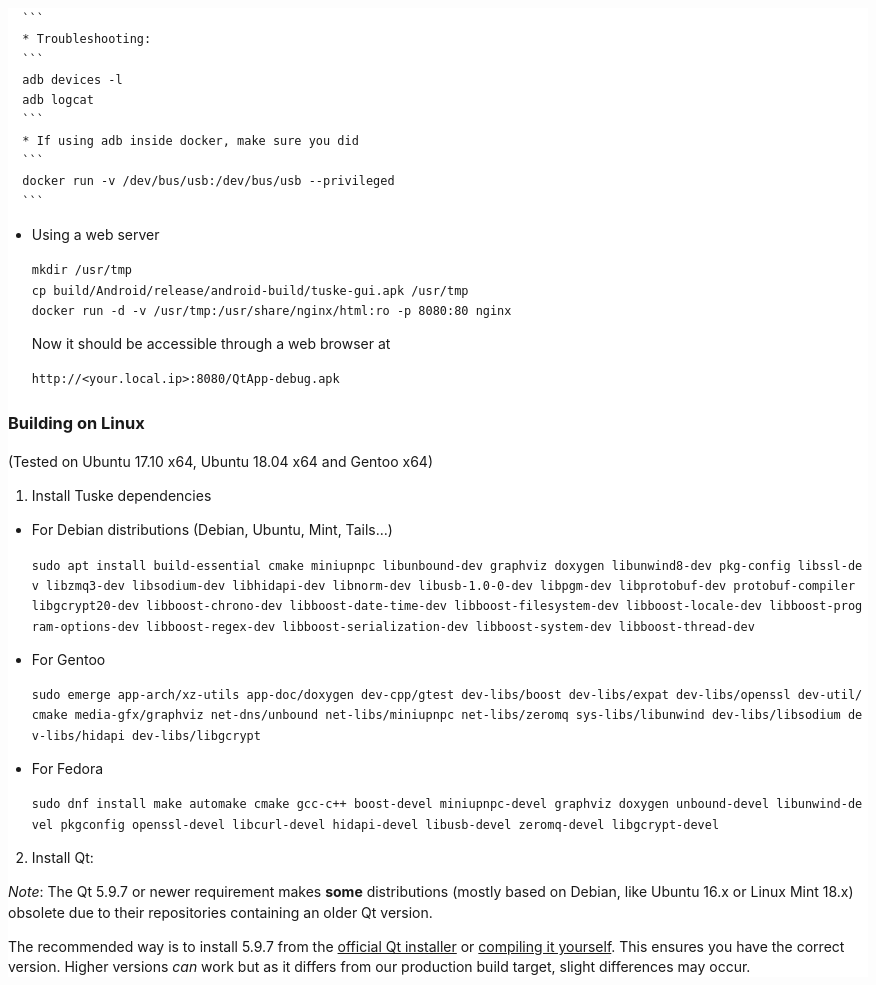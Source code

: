       ```
      * Troubleshooting:
      ```
      adb devices -l
      adb logcat
      ```
      * If using adb inside docker, make sure you did
      ```
      docker run -v /dev/bus/usb:/dev/bus/usb --privileged
      ```
   * Using a web server
      ```
      mkdir /usr/tmp
      cp build/Android/release/android-build/tuske-gui.apk /usr/tmp
      docker run -d -v /usr/tmp:/usr/share/nginx/html:ro -p 8080:80 nginx
      ```
      Now it should be accessible through a web browser at
      ```
      http://<your.local.ip>:8080/QtApp-debug.apk
      ```

### Building on Linux

(Tested on Ubuntu 17.10 x64, Ubuntu 18.04 x64 and Gentoo x64)

1. Install Tuske dependencies

  - For Debian distributions (Debian, Ubuntu, Mint, Tails...)

	`sudo apt install build-essential cmake miniupnpc libunbound-dev graphviz doxygen libunwind8-dev pkg-config libssl-dev libzmq3-dev libsodium-dev libhidapi-dev libnorm-dev libusb-1.0-0-dev libpgm-dev libprotobuf-dev protobuf-compiler libgcrypt20-dev libboost-chrono-dev libboost-date-time-dev libboost-filesystem-dev libboost-locale-dev libboost-program-options-dev libboost-regex-dev libboost-serialization-dev libboost-system-dev libboost-thread-dev`

  - For Gentoo

	`sudo emerge app-arch/xz-utils app-doc/doxygen dev-cpp/gtest dev-libs/boost dev-libs/expat dev-libs/openssl dev-util/cmake media-gfx/graphviz net-dns/unbound net-libs/miniupnpc net-libs/zeromq sys-libs/libunwind dev-libs/libsodium dev-libs/hidapi dev-libs/libgcrypt`

  - For Fedora

	`sudo dnf install make automake cmake gcc-c++ boost-devel miniupnpc-devel graphviz doxygen unbound-devel libunwind-devel pkgconfig openssl-devel libcurl-devel hidapi-devel libusb-devel zeromq-devel libgcrypt-devel`

2. Install Qt:

  *Note*: The Qt 5.9.7 or newer requirement makes **some** distributions (mostly based on Debian, like Ubuntu 16.x or Linux Mint 18.x) obsolete due to their repositories containing an older Qt version.

 The recommended way is to install 5.9.7 from the [official Qt installer](https://www.qt.io/download-qt-installer) or [compiling it yourself](https://wiki.qt.io/Install_Qt_5_on_Ubuntu). This ensures you have the correct version. Higher versions *can* work but as it differs from our production build target, slight differences may occur.
